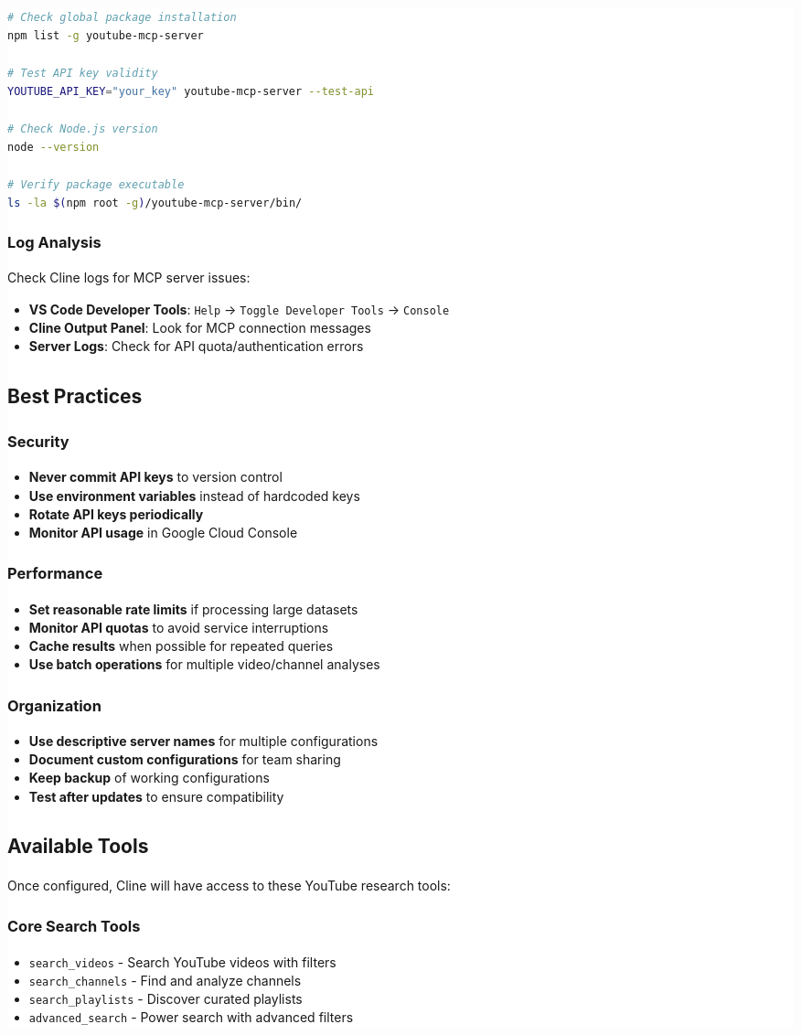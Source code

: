 ```bash
# Check global package installation
npm list -g youtube-mcp-server

# Test API key validity
YOUTUBE_API_KEY="your_key" youtube-mcp-server --test-api

# Check Node.js version
node --version

# Verify package executable
ls -la $(npm root -g)/youtube-mcp-server/bin/
```

### Log Analysis

Check Cline logs for MCP server issues:
- **VS Code Developer Tools**: `Help` → `Toggle Developer Tools` → `Console`
- **Cline Output Panel**: Look for MCP connection messages
- **Server Logs**: Check for API quota/authentication errors

## Best Practices

### Security
- **Never commit API keys** to version control
- **Use environment variables** instead of hardcoded keys
- **Rotate API keys periodically**
- **Monitor API usage** in Google Cloud Console

### Performance
- **Set reasonable rate limits** if processing large datasets
- **Monitor API quotas** to avoid service interruptions
- **Cache results** when possible for repeated queries
- **Use batch operations** for multiple video/channel analyses

### Organization
- **Use descriptive server names** for multiple configurations
- **Document custom configurations** for team sharing
- **Keep backup** of working configurations
- **Test after updates** to ensure compatibility

## Available Tools

Once configured, Cline will have access to these YouTube research tools:

### Core Search Tools
- `search_videos` - Search YouTube videos with filters
- `search_channels` - Find and analyze channels
- `search_playlists` - Discover curated playlists
- `advanced_search` - Power search with advanced filters
